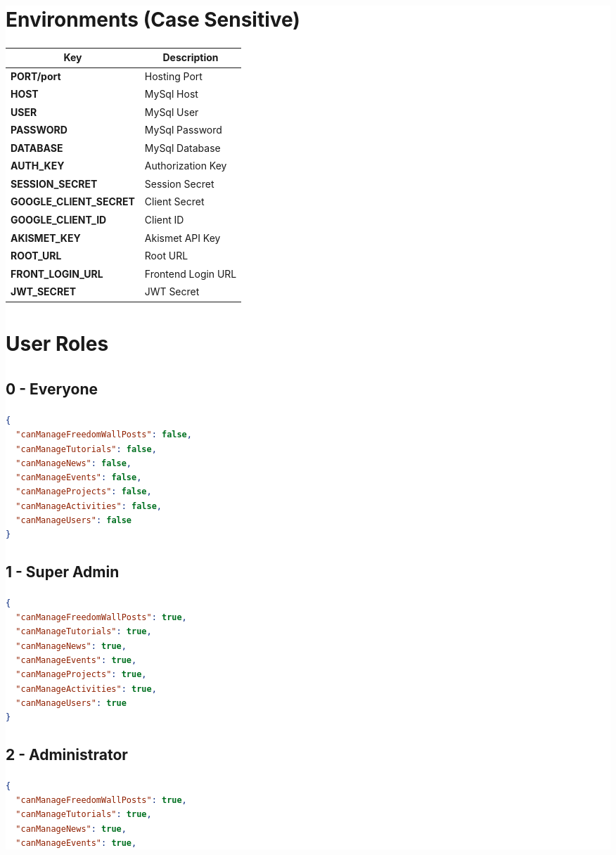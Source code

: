 # Environments (Case Sensitive)
| Key | Description |
| --- | ----- |
| **PORT/port** | Hosting Port |
| **HOST** | MySql Host |
| **USER** | MySql User |
| **PASSWORD** | MySql Password |
| **DATABASE** | MySql Database |
| **AUTH_KEY** | Authorization Key |
| **SESSION_SECRET** | Session Secret |
| **GOOGLE_CLIENT_SECRET** | Client Secret |
| **GOOGLE_CLIENT_ID** | Client ID |
| **AKISMET_KEY** | Akismet API Key |
| **ROOT_URL** | Root URL |
| **FRONT_LOGIN_URL** | Frontend Login URL |
| **JWT_SECRET** | JWT Secret |

# User Roles
## 0 - Everyone
```json
{
  "canManageFreedomWallPosts": false,
  "canManageTutorials": false,
  "canManageNews": false,
  "canManageEvents": false,
  "canManageProjects": false,
  "canManageActivities": false,
  "canManageUsers": false
}
```
## 1 - Super Admin
```json
{
  "canManageFreedomWallPosts": true,
  "canManageTutorials": true,
  "canManageNews": true,
  "canManageEvents": true,
  "canManageProjects": true,
  "canManageActivities": true,
  "canManageUsers": true
}
```
## 2 - Administrator
```json
{
  "canManageFreedomWallPosts": true,
  "canManageTutorials": true,
  "canManageNews": true,
  "canManageEvents": true,
```